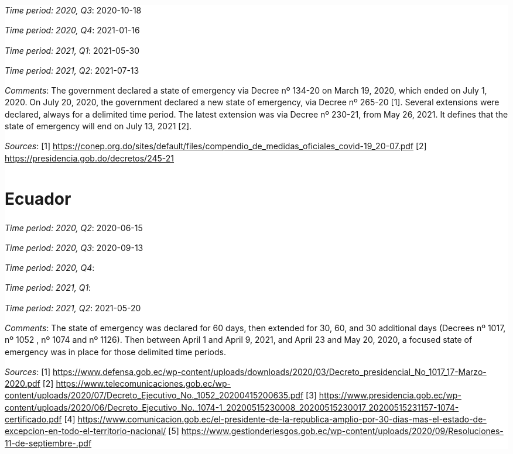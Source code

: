  
*Time period: 2020, Q3*: 2020-10-18

 
*Time period: 2020, Q4*: 2021-01-16

 
*Time period: 2021, Q1*: 2021-05-30

 
*Time period: 2021, Q2*: 2021-07-13

 

*Comments*:
 The government declared a state of emergency via Decree nº 134-20 on March 19, 2020, which ended on July 1, 2020. On July 20, 2020, the government declared a new state of emergency, via Decree nº 265-20 [1]. Several extensions were declared, always for a delimited time period. The latest extension was via Decree nº 230-21, from May 26, 2021. It defines that the state of emergency will end on July 13, 2021 [2]. 

*Sources*:
 [1]
https://conep.org.do/sites/default/files/compendio_de_medidas_oficiales_covid-19_20-07.pdf
[2]
https://presidencia.gob.do/decretos/245-21



# Ecuador 
*Time period: 2020, Q2*: 2020-06-15

 
*Time period: 2020, Q3*: 2020-09-13

 
*Time period: 2020, Q4*: 

 
*Time period: 2021, Q1*: 

 
*Time period: 2021, Q2*: 2021-05-20

 

*Comments*:
 The state of emergency was declared for 60 days, then extended for 30, 60, and 30 additional days (Decrees nº 1017, nº 1052 , nº 1074 and nº 1126). Then between April 1 and April 9, 2021, and April 23 and May 20, 2020, a focused state of emergency was in place for those delimited time periods. 

*Sources*:
 [1]
https://www.defensa.gob.ec/wp-content/uploads/downloads/2020/03/Decreto_presidencial_No_1017_17-Marzo-2020.pdf
[2]
https://www.telecomunicaciones.gob.ec/wp-content/uploads/2020/07/Decreto_Ejecutivo_No._1052_20200415200635.pdf
[3]
https://www.presidencia.gob.ec/wp-content/uploads/2020/06/Decreto_Ejecutivo_No._1074-1_20200515230008_20200515230017_20200515231157-1074-certificado.pdf
[4]
https://www.comunicacion.gob.ec/el-presidente-de-la-republica-amplio-por-30-dias-mas-el-estado-de-excepcion-en-todo-el-territorio-nacional/
[5]
https://www.gestionderiesgos.gob.ec/wp-content/uploads/2020/09/Resoluciones-11-de-septiembre-.pdf
